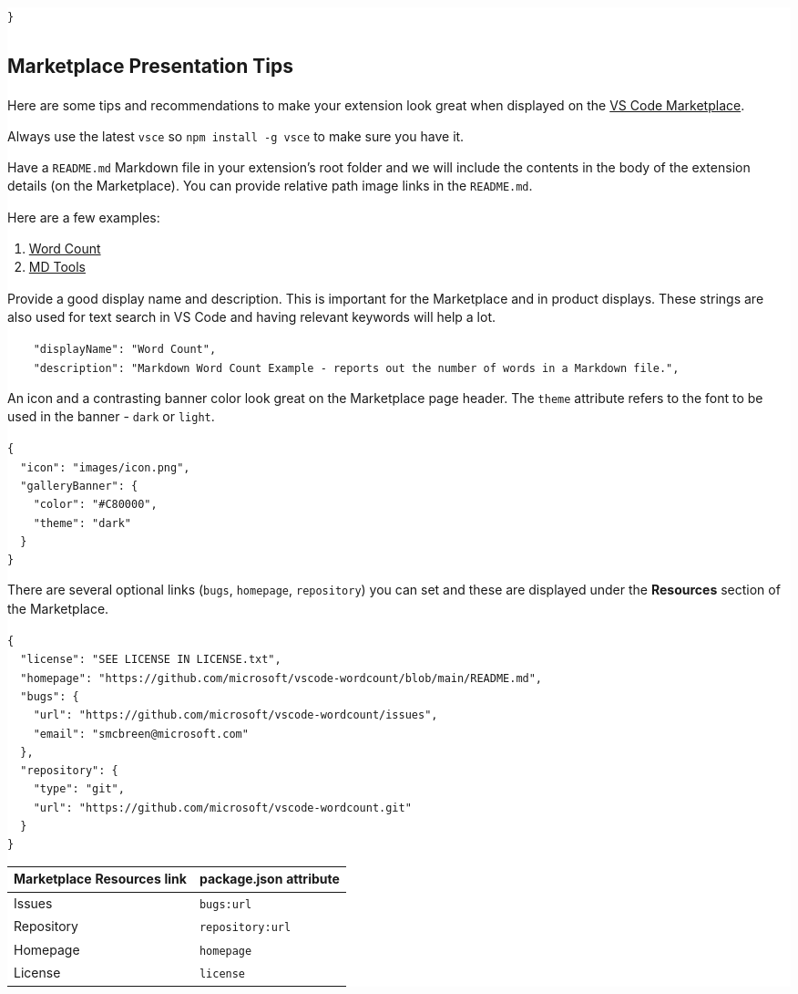     }

## Marketplace Presentation Tips

Here are some tips and recommendations to make your extension look great when displayed on the [VS Code Marketplace](https://marketplace.visualstudio.com/VSCode).

Always use the latest `vsce` so `npm install -g vsce` to make sure you have it.

Have a `README.md` Markdown file in your extension’s root folder and we will include the contents in the body of the extension details (on the Marketplace). You can provide relative path image links in the `README.md`.

Here are a few examples:

1.  [Word Count](https://marketplace.visualstudio.com/items?itemName=ms-vscode.wordcount)
2.  [MD Tools](https://marketplace.visualstudio.com/items/seanmcbreen.MDTools)

Provide a good display name and description. This is important for the Marketplace and in product displays. These strings are also used for text search in VS Code and having relevant keywords will help a lot.

        "displayName": "Word Count",
        "description": "Markdown Word Count Example - reports out the number of words in a Markdown file.",

An icon and a contrasting banner color look great on the Marketplace page header. The `theme` attribute refers to the font to be used in the banner - `dark` or `light`.

    {
      "icon": "images/icon.png",
      "galleryBanner": {
        "color": "#C80000",
        "theme": "dark"
      }
    }

There are several optional links (`bugs`, `homepage`, `repository`) you can set and these are displayed under the **Resources** section of the Marketplace.

    {
      "license": "SEE LICENSE IN LICENSE.txt",
      "homepage": "https://github.com/microsoft/vscode-wordcount/blob/main/README.md",
      "bugs": {
        "url": "https://github.com/microsoft/vscode-wordcount/issues",
        "email": "smcbreen@microsoft.com"
      },
      "repository": {
        "type": "git",
        "url": "https://github.com/microsoft/vscode-wordcount.git"
      }
    }

<table><thead><tr class="header"><th>Marketplace Resources link</th><th>package.json attribute</th></tr></thead><tbody><tr class="odd"><td>Issues</td><td><code>bugs:url</code></td></tr><tr class="even"><td>Repository</td><td><code>repository:url</code></td></tr><tr class="odd"><td>Homepage</td><td><code>homepage</code></td></tr><tr class="even"><td>License</td><td><code>license</code></td></tr></tbody></table>
